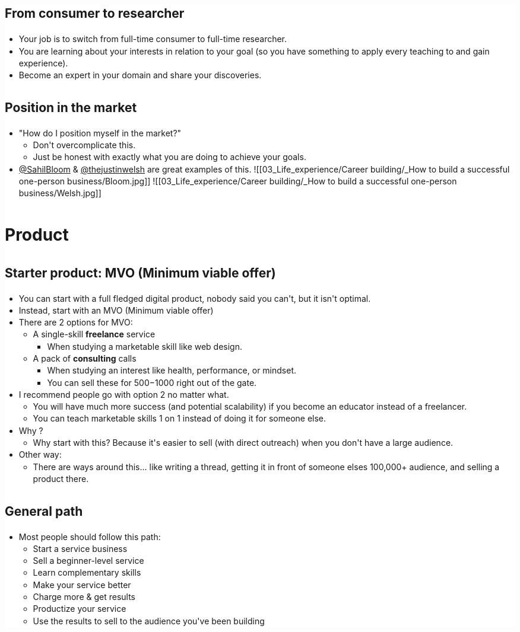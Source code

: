 ## From consumer to researcher
- Your job is to switch from full-time consumer to full-time researcher.
- You are learning about your interests in relation to your goal (so you have something to apply every teaching to and gain experience).
- Become an expert in your domain and share your discoveries.

## Position in the market
- "How do I position myself in the market?"
	- Don't overcomplicate this.
	- Just be honest with exactly what you are doing to achieve your goals.
- [@SahilBloom](https://twitter.com/SahilBloom) & [@thejustinwelsh](https://twitter.com/thejustinwelsh) are great examples of this.
![[03_Life_experience/Career building/_How to build a successful one-person business/Bloom.jpg]]
![[03_Life_experience/Career building/_How to build a successful one-person business/Welsh.jpg]]

# Product

## Starter product: MVO (Minimum viable offer)
- You can start with a full fledged digital product, nobody said you can't, but it isn't optimal.
- Instead, start with an MVO (Minimum viable offer)
- There are 2 options for MVO:
	- A single-skill **freelance** service
		- When studying a marketable skill like web design.
	- A pack of **consulting** calls
		- When studying an interest like health, performance, or mindset.
		- You can sell these for $500-$1000 right out of the gate.
- I recommend people go with option 2 no matter what.
	- You will have much more success (and potential scalability) if you become an educator instead of a freelancer.
	- You can teach marketable skills 1 on 1 instead of doing it for someone else.
- Why ?
	- Why start with this? Because it's easier to sell (with direct outreach) when you don't have a large audience.
- Other way:
	- There are ways around this... like writing a thread, getting it in front of someone elses 100,000+ audience, and selling a product there.

## General path
- Most people should follow this path:
	- Start a service business
	- Sell a beginner-level service
	- Learn complementary skills
	- Make your service better
	- Charge more & get results
	- Productize your service
	- Use the results to sell to the audience you've been building
